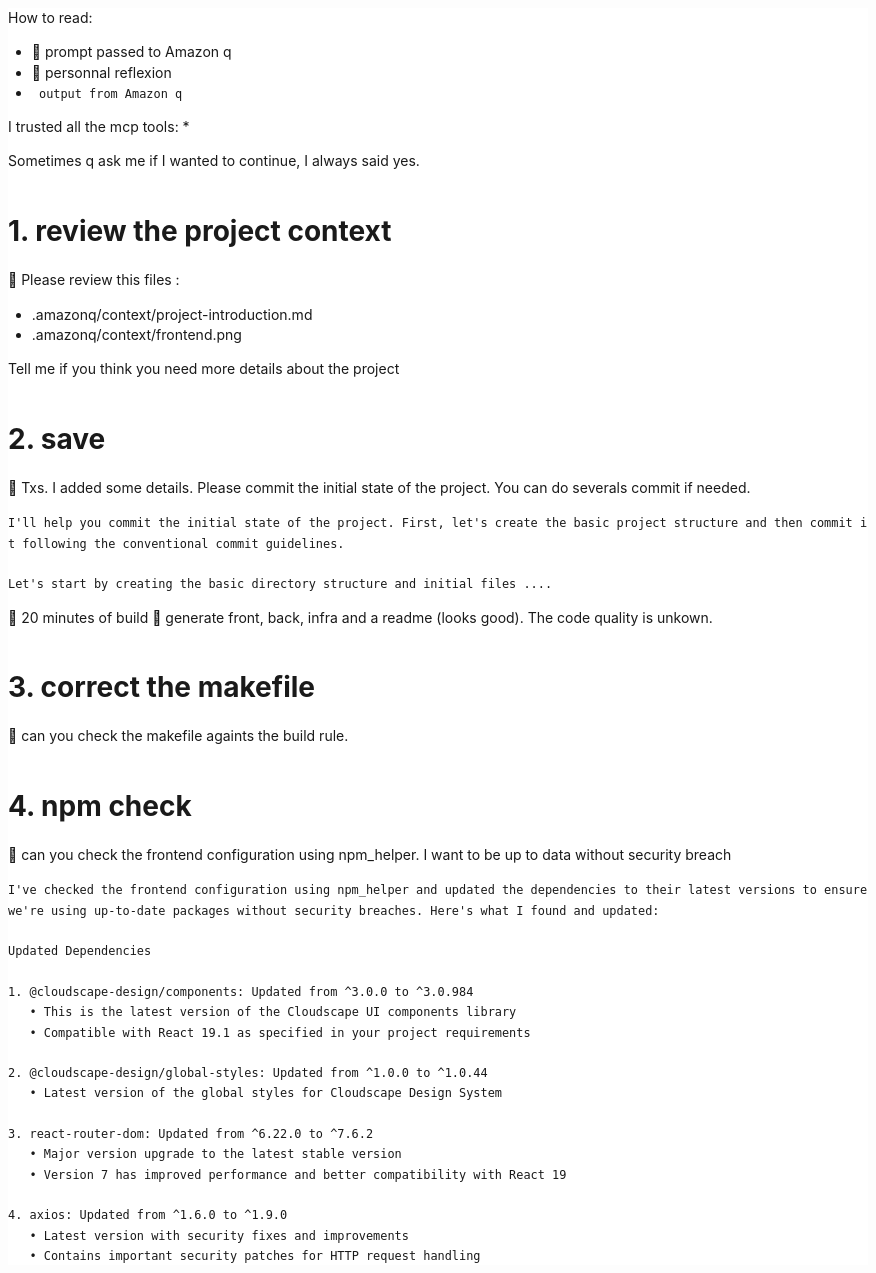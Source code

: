
How to read: 
* 📝 prompt passed to Amazon q
* 🧠 personnal reflexion
* ``` output from Amazon q```

I trusted all the mcp tools: 
*

Sometimes q ask me if I wanted to continue, I always said yes.


# 1. review the project context 

📝 Please review this files : 
* .amazonq/context/project-introduction.md
* .amazonq/context/frontend.png

Tell me if you think you need more details about the project

# 2. save

📝 Txs. I added some details. Please commit the initial state of the project. You can do severals commit if needed.

```
I'll help you commit the initial state of the project. First, let's create the basic project structure and then commit it following the conventional commit guidelines.

Let's start by creating the basic directory structure and initial files ....
```

🧠 20 minutes of build
🧠 generate front, back, infra and a readme (looks good). The code quality is unkown.

# 3. correct the makefile

📝 can you check the makefile againts the build rule.

# 4. npm check

📝 can you check the frontend configuration using npm_helper. I want to be up to data without security breach

```
I've checked the frontend configuration using npm_helper and updated the dependencies to their latest versions to ensure we're using up-to-date packages without security breaches. Here's what I found and updated:

Updated Dependencies

1. @cloudscape-design/components: Updated from ^3.0.0 to ^3.0.984
   • This is the latest version of the Cloudscape UI components library
   • Compatible with React 19.1 as specified in your project requirements

2. @cloudscape-design/global-styles: Updated from ^1.0.0 to ^1.0.44
   • Latest version of the global styles for Cloudscape Design System

3. react-router-dom: Updated from ^6.22.0 to ^7.6.2
   • Major version upgrade to the latest stable version
   • Version 7 has improved performance and better compatibility with React 19

4. axios: Updated from ^1.6.0 to ^1.9.0
   • Latest version with security fixes and improvements
   • Contains important security patches for HTTP request handling
```